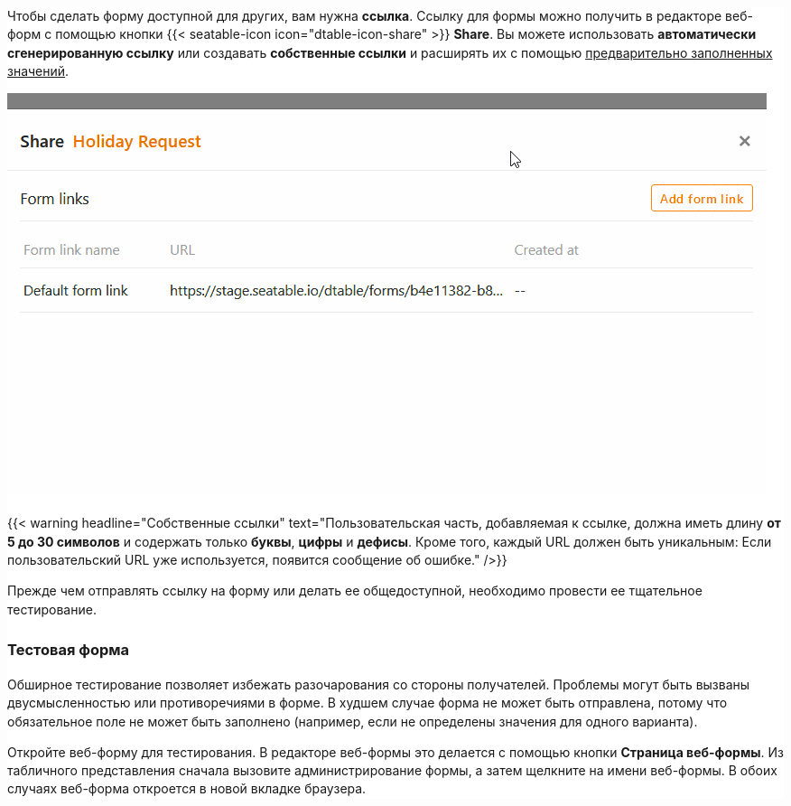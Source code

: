 Чтобы сделать форму доступной для других, вам нужна **ссылка**. Ссылку для формы можно получить в редакторе веб-форм с помощью кнопки {{< seatable-icon icon="dtable-icon-share" >}} **Share**. Вы можете использовать **автоматически сгенерированную ссылку** или создавать **собственные ссылки** и расширять их с помощью [предварительно заполненных значений](https://seatable.io/ru/docs/webformulare/formularfelder-per-url-vorbefuellen/).

![Новый диалог ссылок на форму в SeaTable 4.3](images/Formularlink-Dialog.gif)

{{< warning  headline="Собственные ссылки"  text="Пользовательская часть, добавляемая к ссылке, должна иметь длину **от 5 до 30 символов** и содержать только **буквы**, **цифры** и **дефисы**. Кроме того, каждый URL должен быть уникальным: Если пользовательский URL уже используется, появится сообщение об ошибке." />}}

Прежде чем отправлять ссылку на форму или делать ее общедоступной, необходимо провести ее тщательное тестирование.

### Тестовая форма

Обширное тестирование позволяет избежать разочарования со стороны получателей. Проблемы могут быть вызваны двусмысленностью или противоречиями в форме. В худшем случае форма не может быть отправлена, потому что обязательное поле не может быть заполнено (например, если не определены значения для одного варианта).

Откройте веб-форму для тестирования. В редакторе веб-формы это делается с помощью кнопки **Страница веб-формы**. Из табличного представления сначала вызовите администрирование формы, а затем щелкните на имени веб-формы. В обоих случаях веб-форма откроется в новой вкладке браузера.
